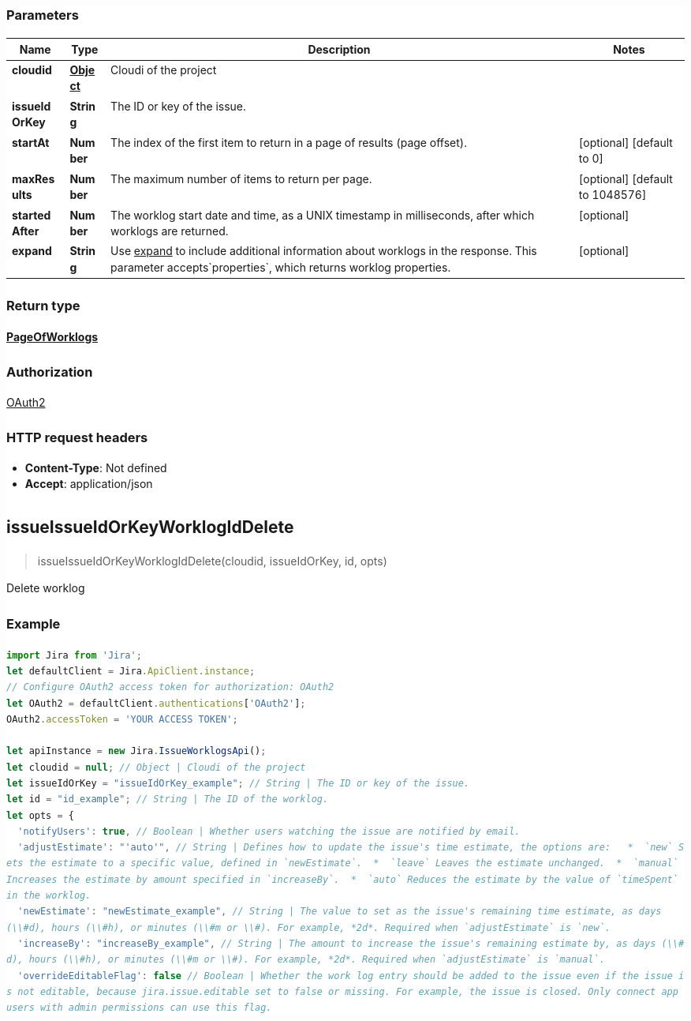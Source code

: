 ### Parameters


Name | Type | Description  | Notes
------------- | ------------- | ------------- | -------------
 **cloudid** | [**Object**](.md)| Cloudi of the project | 
 **issueIdOrKey** | **String**| The ID or key of the issue. | 
 **startAt** | **Number**| The index of the first item to return in a page of results (page offset). | [optional] [default to 0]
 **maxResults** | **Number**| The maximum number of items to return per page. | [optional] [default to 1048576]
 **startedAfter** | **Number**| The worklog start date and time, as a UNIX timestamp in milliseconds, after which worklogs are returned. | [optional] 
 **expand** | **String**| Use [expand](#expansion) to include additional information about worklogs in the response. This parameter accepts&#x60;properties&#x60;, which returns worklog properties. | [optional] 

### Return type

[**PageOfWorklogs**](PageOfWorklogs.md)

### Authorization

[OAuth2](../README.md#OAuth2)

### HTTP request headers

- **Content-Type**: Not defined
- **Accept**: application/json


## issueIssueIdOrKeyWorklogIdDelete

> issueIssueIdOrKeyWorklogIdDelete(cloudid, issueIdOrKey, id, opts)

Delete worklog

### Example

```javascript
import Jira from 'Jira';
let defaultClient = Jira.ApiClient.instance;
// Configure OAuth2 access token for authorization: OAuth2
let OAuth2 = defaultClient.authentications['OAuth2'];
OAuth2.accessToken = 'YOUR ACCESS TOKEN';

let apiInstance = new Jira.IssueWorklogsApi();
let cloudid = null; // Object | Cloudi of the project
let issueIdOrKey = "issueIdOrKey_example"; // String | The ID or key of the issue.
let id = "id_example"; // String | The ID of the worklog.
let opts = {
  'notifyUsers': true, // Boolean | Whether users watching the issue are notified by email.
  'adjustEstimate': "'auto'", // String | Defines how to update the issue's time estimate, the options are:   *  `new` Sets the estimate to a specific value, defined in `newEstimate`.  *  `leave` Leaves the estimate unchanged.  *  `manual` Increases the estimate by amount specified in `increaseBy`.  *  `auto` Reduces the estimate by the value of `timeSpent` in the worklog.
  'newEstimate': "newEstimate_example", // String | The value to set as the issue's remaining time estimate, as days (\\#d), hours (\\#h), or minutes (\\#m or \\#). For example, *2d*. Required when `adjustEstimate` is `new`.
  'increaseBy': "increaseBy_example", // String | The amount to increase the issue's remaining estimate by, as days (\\#d), hours (\\#h), or minutes (\\#m or \\#). For example, *2d*. Required when `adjustEstimate` is `manual`.
  'overrideEditableFlag': false // Boolean | Whether the work log entry should be added to the issue even if the issue is not editable, because jira.issue.editable set to false or missing. For example, the issue is closed. Only connect app users with admin permissions can use this flag.
```